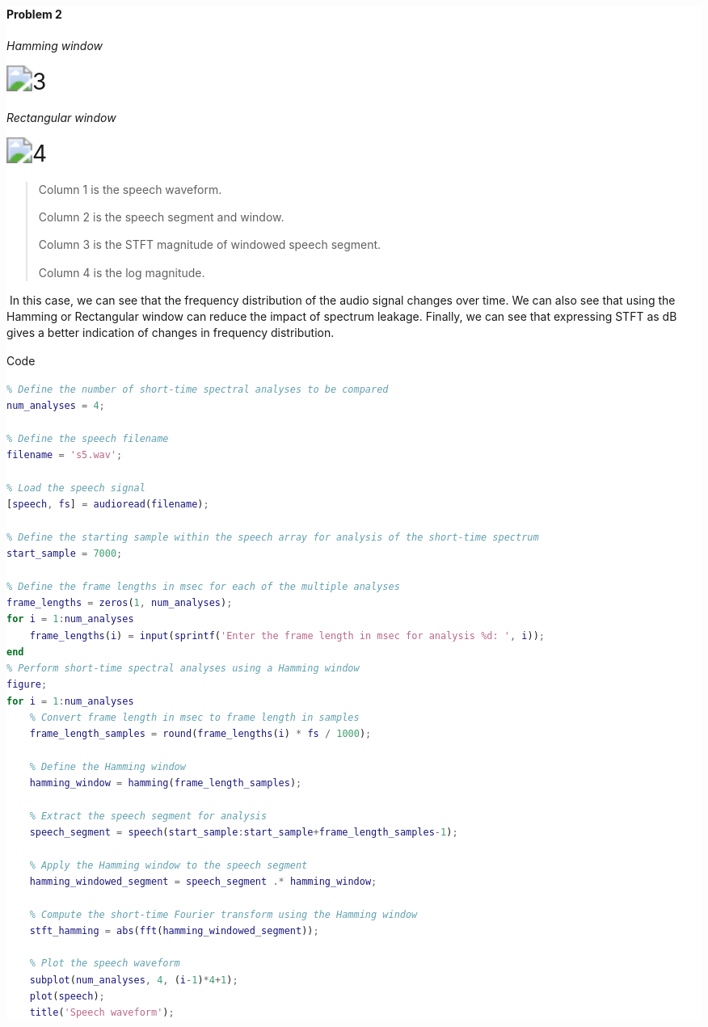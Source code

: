 

#### Problem 2

*Hamming window*

<img src="C:\Users\M__zzZ\Documents\MATLAB\EE328\LAB5\3.png" alt="3" style="zoom: 200%;" />

*Rectangular window*

<img src="C:\Users\M__zzZ\Documents\MATLAB\EE328\LAB5\4.png" alt="4" style="zoom:200%;" />

> Column 1 is the speech waveform.
>
> Column 2 is the speech segment and window.
>
> Column 3 is the STFT magnitude of windowed speech segment.
>
> Column 4 is the log magnitude.

​	In this case, we can see that the frequency distribution of the audio signal changes over time. We can also see that using the Hamming or Rectangular window can reduce the impact of spectrum leakage. Finally, we can see that expressing STFT as dB gives a better indication of changes in frequency distribution.

Code

```matlab
% Define the number of short-time spectral analyses to be compared
num_analyses = 4;

% Define the speech filename
filename = 's5.wav';

% Load the speech signal
[speech, fs] = audioread(filename);

% Define the starting sample within the speech array for analysis of the short-time spectrum
start_sample = 7000;

% Define the frame lengths in msec for each of the multiple analyses
frame_lengths = zeros(1, num_analyses);
for i = 1:num_analyses
    frame_lengths(i) = input(sprintf('Enter the frame length in msec for analysis %d: ', i));
end
% Perform short-time spectral analyses using a Hamming window
figure;
for i = 1:num_analyses
    % Convert frame length in msec to frame length in samples
    frame_length_samples = round(frame_lengths(i) * fs / 1000);
    
    % Define the Hamming window
    hamming_window = hamming(frame_length_samples);
    
    % Extract the speech segment for analysis
    speech_segment = speech(start_sample:start_sample+frame_length_samples-1);
    
    % Apply the Hamming window to the speech segment
    hamming_windowed_segment = speech_segment .* hamming_window;
    
    % Compute the short-time Fourier transform using the Hamming window
    stft_hamming = abs(fft(hamming_windowed_segment));
    
    % Plot the speech waveform
    subplot(num_analyses, 4, (i-1)*4+1);
    plot(speech);
    title('Speech waveform');
```
